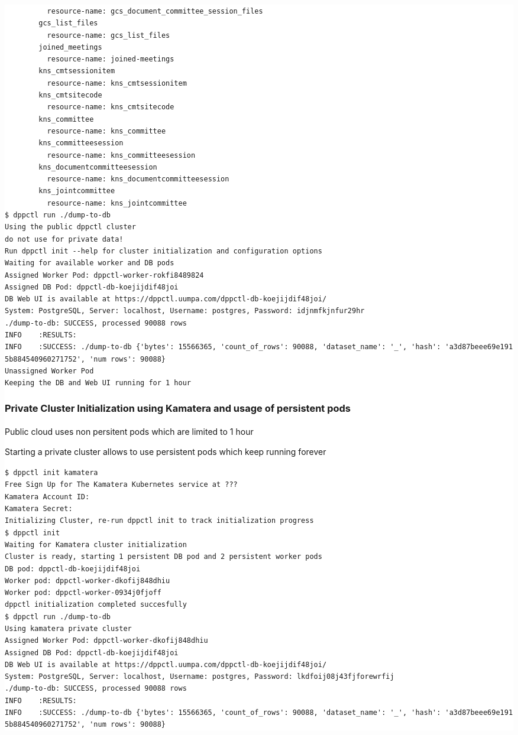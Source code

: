 ```
          resource-name: gcs_document_committee_session_files
        gcs_list_files
          resource-name: gcs_list_files
        joined_meetings
          resource-name: joined-meetings
        kns_cmtsessionitem
          resource-name: kns_cmtsessionitem
        kns_cmtsitecode
          resource-name: kns_cmtsitecode
        kns_committee
          resource-name: kns_committee
        kns_committeesession
          resource-name: kns_committeesession
        kns_documentcommitteesession
          resource-name: kns_documentcommitteesession
        kns_jointcommittee
          resource-name: kns_jointcommittee
$ dppctl run ./dump-to-db
Using the public dppctl cluster
do not use for private data!
Run dppctl init --help for cluster initialization and configuration options
Waiting for available worker and DB pods
Assigned Worker Pod: dppctl-worker-rokfi8489824
Assigned DB Pod: dppctl-db-koejijdif48joi
DB Web UI is available at https://dppctl.uumpa.com/dppctl-db-koejijdif48joi/
System: PostgreSQL, Server: localhost, Username: postgres, Password: idjnmfkjnfur29hr
./dump-to-db: SUCCESS, processed 90088 rows
INFO    :RESULTS:
INFO    :SUCCESS: ./dump-to-db {'bytes': 15566365, 'count_of_rows': 90088, 'dataset_name': '_', 'hash': 'a3d87beee69e1915b884540960271752', 'num rows': 90088}
Unassigned Worker Pod
Keeping the DB and Web UI running for 1 hour
```

### Private Cluster Initialization using Kamatera and usage of persistent pods

Public cloud uses non persitent pods which are limited to 1 hour

Starting a private cluster allows to use persistent pods which keep running forever

```
$ dppctl init kamatera
Free Sign Up for The Kamatera Kubernetes service at ???
Kamatera Account ID: 
Kamatera Secret: 
Initializing Cluster, re-run dppctl init to track initialization progress
$ dppctl init
Waiting for Kamatera cluster initialization
Cluster is ready, starting 1 persistent DB pod and 2 persistent worker pods
DB pod: dppctl-db-koejijdif48joi
Worker pod: dppctl-worker-dkofij848dhiu
Worker pod: dppctl-worker-0934j0fjoff
dppctl initialization completed succesfully
$ dppctl run ./dump-to-db
Using kamatera private cluster
Assigned Worker Pod: dppctl-worker-dkofij848dhiu
Assigned DB Pod: dppctl-db-koejijdif48joi
DB Web UI is available at https://dppctl.uumpa.com/dppctl-db-koejijdif48joi/
System: PostgreSQL, Server: localhost, Username: postgres, Password: lkdfoij08j43fjforewrfij
./dump-to-db: SUCCESS, processed 90088 rows
INFO    :RESULTS:
INFO    :SUCCESS: ./dump-to-db {'bytes': 15566365, 'count_of_rows': 90088, 'dataset_name': '_', 'hash': 'a3d87beee69e1915b884540960271752', 'num rows': 90088}
```